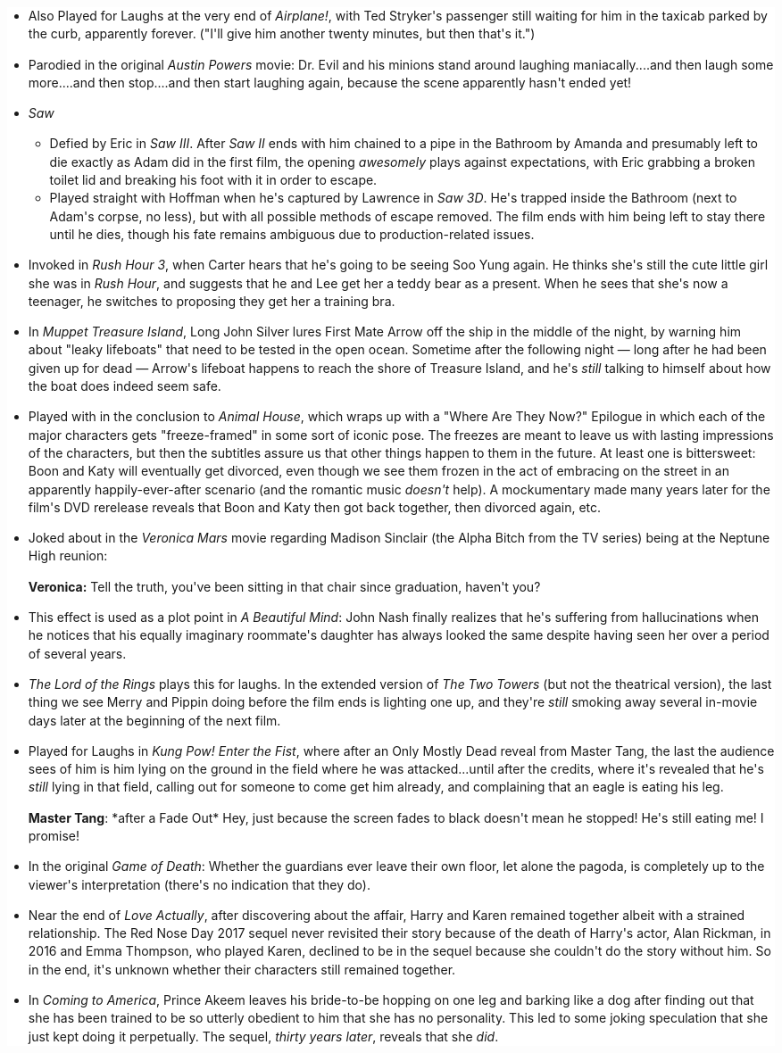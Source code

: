 -   Also Played for Laughs at the very end of _Airplane!_, with Ted Stryker's passenger still waiting for him in the taxicab parked by the curb, apparently forever. ("I'll give him another twenty minutes, but then that's it.")
-   Parodied in the original _Austin Powers_ movie: Dr. Evil and his minions stand around laughing maniacally....and then laugh some more....and then stop....and then start laughing again, because the scene apparently hasn't ended yet!
-   _Saw_
    -   Defied by Eric in _Saw III_. After _Saw II_ ends with him chained to a pipe in the Bathroom by Amanda and presumably left to die exactly as Adam did in the first film, the opening _awesomely_ plays against expectations, with Eric grabbing a broken toilet lid and breaking his foot with it in order to escape.
    -   Played straight with Hoffman when he's captured by Lawrence in _Saw 3D_. He's trapped inside the Bathroom (next to Adam's corpse, no less), but with all possible methods of escape removed. The film ends with him being left to stay there until he dies, though his fate remains ambiguous due to production-related issues.
-   Invoked in _Rush Hour 3_, when Carter hears that he's going to be seeing Soo Yung again. He thinks she's still the cute little girl she was in _Rush Hour_, and suggests that he and Lee get her a teddy bear as a present. When he sees that she's now a teenager, he switches to proposing they get her a training bra.
-   In _Muppet Treasure Island_, Long John Silver lures First Mate Arrow off the ship in the middle of the night, by warning him about "leaky lifeboats" that need to be tested in the open ocean. Sometime after the following night — long after he had been given up for dead — Arrow's lifeboat happens to reach the shore of Treasure Island, and he's _still_ talking to himself about how the boat does indeed seem safe.
-   Played with in the conclusion to _Animal House_, which wraps up with a "Where Are They Now?" Epilogue in which each of the major characters gets "freeze-framed" in some sort of iconic pose. The freezes are meant to leave us with lasting impressions of the characters, but then the subtitles assure us that other things happen to them in the future. At least one is bittersweet: Boon and Katy will eventually get divorced, even though we see them frozen in the act of embracing on the street in an apparently happily-ever-after scenario (and the romantic music _doesn't_ help). A mockumentary made many years later for the film's DVD rerelease reveals that Boon and Katy then got back together, then divorced again, etc.
-   Joked about in the _Veronica Mars_ movie regarding Madison Sinclair (the Alpha Bitch from the TV series) being at the Neptune High reunion:
    
    **Veronica:** Tell the truth, you've been sitting in that chair since graduation, haven't you?
    
-   This effect is used as a plot point in _A Beautiful Mind_: John Nash finally realizes that he's suffering from hallucinations when he notices that his equally imaginary roommate's daughter has always looked the same despite having seen her over a period of several years.
-   _The Lord of the Rings_ plays this for laughs. In the extended version of _The Two Towers_ (but not the theatrical version), the last thing we see Merry and Pippin doing before the film ends is lighting one up, and they're _still_ smoking away several in-movie days later at the beginning of the next film.
-   Played for Laughs in _Kung Pow! Enter the Fist_, where after an Only Mostly Dead reveal from Master Tang, the last the audience sees of him is him lying on the ground in the field where he was attacked...until after the credits, where it's revealed that he's _still_ lying in that field, calling out for someone to come get him already, and complaining that an eagle is eating his leg.
    
    **Master Tang**: \*after a Fade Out\* Hey, just because the screen fades to black doesn't mean he stopped! He's still eating me! I promise!
    
-   In the original _Game of Death_: Whether the guardians ever leave their own floor, let alone the pagoda, is completely up to the viewer's interpretation (there's no indication that they do).
-   Near the end of _Love Actually_, after discovering about the affair, Harry and Karen remained together albeit with a strained relationship. The Red Nose Day 2017 sequel never revisited their story because of the death of Harry's actor, Alan Rickman, in 2016 and Emma Thompson, who played Karen, declined to be in the sequel because she couldn't do the story without him. So in the end, it's unknown whether their characters still remained together.
-   In _Coming to America_, Prince Akeem leaves his bride-to-be hopping on one leg and barking like a dog after finding out that she has been trained to be so utterly obedient to him that she has no personality. This led to some joking speculation that she just kept doing it perpetually. The sequel, _thirty years later_, reveals that she _did_.